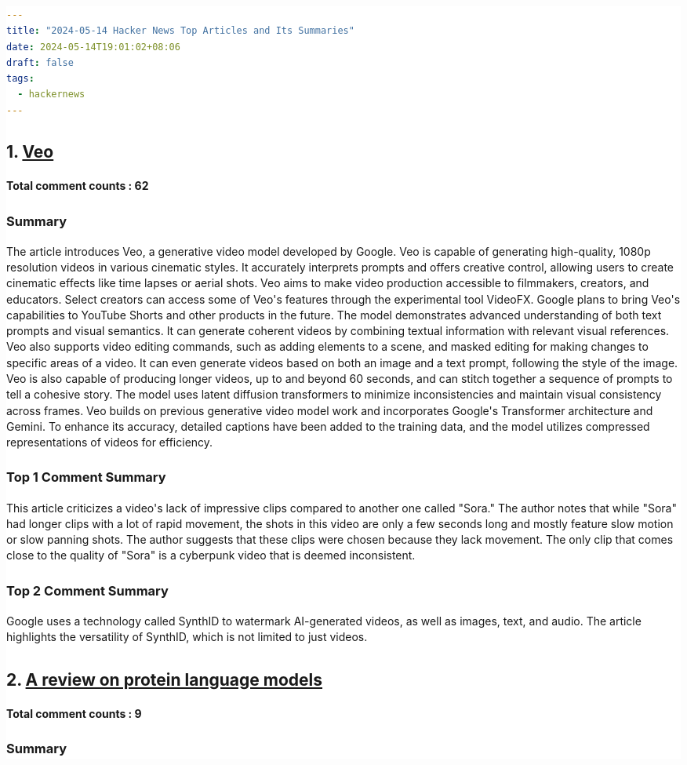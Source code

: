 ```yaml
---
title: "2024-05-14 Hacker News Top Articles and Its Summaries"
date: 2024-05-14T19:01:02+08:06
draft: false
tags:
  - hackernews
---
```


## 1. [Veo](https://news.ycombinator.com/item?id=40358041)

**Total comment counts : 62**

### Summary

 The article introduces Veo, a generative video model developed by Google. Veo is capable of generating high-quality, 1080p resolution videos in various cinematic styles. It accurately interprets prompts and offers creative control, allowing users to create cinematic effects like time lapses or aerial shots. Veo aims to make video production accessible to filmmakers, creators, and educators. Select creators can access some of Veo's features through the experimental tool VideoFX. Google plans to bring Veo's capabilities to YouTube Shorts and other products in the future. The model demonstrates advanced understanding of both text prompts and visual semantics. It can generate coherent videos by combining textual information with relevant visual references. Veo also supports video editing commands, such as adding elements to a scene, and masked editing for making changes to specific areas of a video. It can even generate videos based on both an image and a text prompt, following the style of the image. Veo is also capable of producing longer videos, up to and beyond 60 seconds, and can stitch together a sequence of prompts to tell a cohesive story. The model uses latent diffusion transformers to minimize inconsistencies and maintain visual consistency across frames. Veo builds on previous generative video model work and incorporates Google's Transformer architecture and Gemini. To enhance its accuracy, detailed captions have been added to the training data, and the model utilizes compressed representations of videos for efficiency.

### Top 1 Comment Summary

 This article criticizes a video's lack of impressive clips compared to another one called "Sora." The author notes that while "Sora" had longer clips with a lot of rapid movement, the shots in this video are only a few seconds long and mostly feature slow motion or slow panning shots. The author suggests that these clips were chosen because they lack movement. The only clip that comes close to the quality of "Sora" is a cyberpunk video that is deemed inconsistent.

### Top 2 Comment Summary

 Google uses a technology called SynthID to watermark AI-generated videos, as well as images, text, and audio. The article highlights the versatility of SynthID, which is not limited to just videos.

## 2. [A review on protein language models](https://news.ycombinator.com/item?id=40350954)

**Total comment counts : 9**

### Summary
